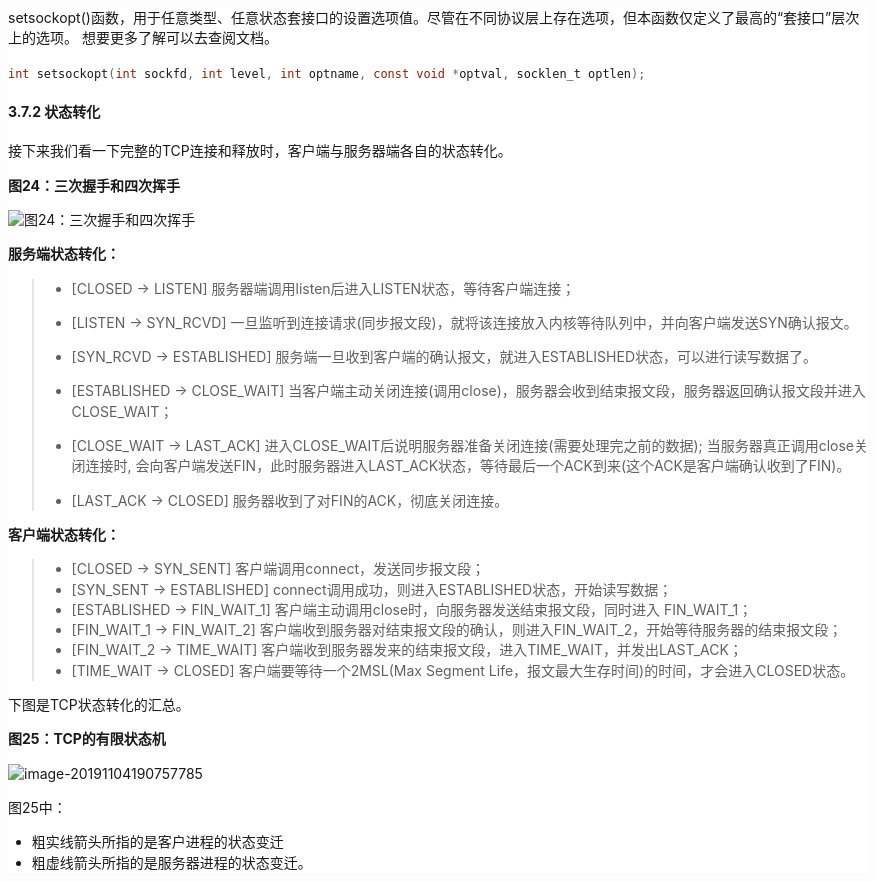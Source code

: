  setsockopt()函数，用于任意类型、任意状态套接口的设置选项值。尽管在不同协议层上存在选项，但本函数仅定义了最高的“套接口”层次上的选项。 想要更多了解可以去查阅文档。

~~~C 
int setsockopt(int sockfd, int level, int optname, const void *optval, socklen_t optlen);
~~~

#### 3.7.2 状态转化

接下来我们看一下完整的TCP连接和释放时，客户端与服务器端各自的状态转化。

**图24：三次握手和四次挥手**

![图24：三次握手和四次挥手](E:GitGitHubPhotoGallery传输层协议\image-20191102213546010.png)

**服务端状态转化：**

> * [CLOSED -> LISTEN] 服务器端调用listen后进入LISTEN状态，等待客户端连接；
>
> * [LISTEN -> SYN_RCVD] 一旦监听到连接请求(同步报文段)，就将该连接放入内核等待队列中，并向客户端发送SYN确认报文。
> * [SYN_RCVD -> ESTABLISHED] 服务端一旦收到客户端的确认报文，就进入ESTABLISHED状态，可以进行读写数据了。
> * [ESTABLISHED -> CLOSE_WAIT] 当客户端主动关闭连接(调用close)，服务器会收到结束报文段，服务器返回确认报文段并进入CLOSE_WAIT；
> * [CLOSE_WAIT -> LAST_ACK] 进入CLOSE_WAIT后说明服务器准备关闭连接(需要处理完之前的数据); 当服务器真正调用close关闭连接时, 会向客户端发送FIN，此时服务器进入LAST_ACK状态，等待最后一个ACK到来(这个ACK是客户端确认收到了FIN)。
> * [LAST_ACK -> CLOSED] 服务器收到了对FIN的ACK，彻底关闭连接。

**客户端状态转化：**

> * [CLOSED -> SYN_SENT] 客户端调用connect，发送同步报文段；
> * [SYN_SENT -> ESTABLISHED] connect调用成功，则进入ESTABLISHED状态，开始读写数据；
> * [ESTABLISHED -> FIN_WAIT_1] 客户端主动调用close时，向服务器发送结束报文段，同时进入
>   FIN_WAIT_1；
> * [FIN_WAIT_1 -> FIN_WAIT_2] 客户端收到服务器对结束报文段的确认，则进入FIN_WAIT_2，开始等待服务器的结束报文段；
> * [FIN_WAIT_2 -> TIME_WAIT] 客户端收到服务器发来的结束报文段，进入TIME_WAIT，并发出LAST_ACK；
> * [TIME_WAIT -> CLOSED] 客户端要等待一个2MSL(Max Segment Life，报文最大生存时间)的时间，才会进入CLOSED状态。

下图是TCP状态转化的汇总。

**图25：TCP的有限状态机**

![image-20191104190757785](E:\Git\GitHub\PhotoGallery\传输层协议\image-20191104190757785.png)

图25中：

* 粗实线箭头所指的是客户进程的状态变迁
* 粗虚线箭头所指的是服务器进程的状态变迁。